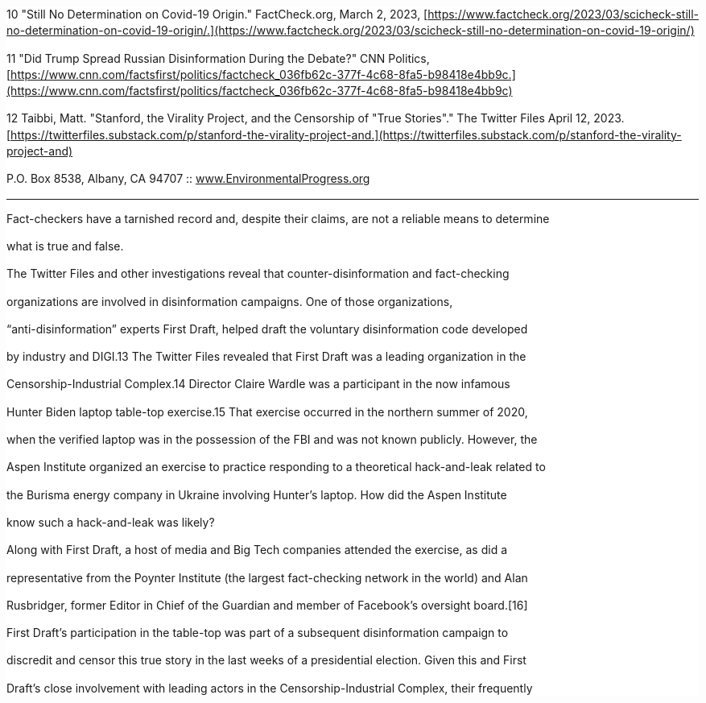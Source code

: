 10
"Still No Determination on Covid-19 Origin." FactCheck.org, March 2, 2023,
[https://www.factcheck.org/2023/03/scicheck-still-no-determination-on-covid-19-origin/.](https://www.factcheck.org/2023/03/scicheck-still-no-determination-on-covid-19-origin/)

11
"Did Trump Spread Russian Disinformation During the Debate?" CNN Politics,
[https://www.cnn.com/factsfirst/politics/factcheck_036fb62c-377f-4c68-8fa5-b98418e4bb9c.](https://www.cnn.com/factsfirst/politics/factcheck_036fb62c-377f-4c68-8fa5-b98418e4bb9c)

12
Taibbi, Matt. "Stanford, the Virality Project, and the Censorship of "True Stories"." The Twitter Files April 12, 2023.
[https://twitterfiles.substack.com/p/stanford-the-virality-project-and.](https://twitterfiles.substack.com/p/stanford-the-virality-project-and)

P.O. Box 8538, Albany, CA 94707 :: www.EnvironmentalProgress.org


-----

Fact-checkers have a tarnished record and, despite their claims, are not a reliable means to determine

what is true and false.

The Twitter Files and other investigations reveal that counter-disinformation and fact-checking

organizations are involved in disinformation campaigns. One of those organizations,

“anti-disinformation” experts First Draft, helped draft the voluntary disinformation code developed

by industry and DIGI.13 The Twitter Files revealed that First Draft was a leading organization in the

Censorship-Industrial Complex.14 Director Claire Wardle was a participant in the now infamous

Hunter Biden laptop table-top exercise.15 That exercise occurred in the northern summer of 2020,

when the verified laptop was in the possession of the FBI and was not known publicly. However, the

Aspen Institute organized an exercise to practice responding to a theoretical hack-and-leak related to

the Burisma energy company in Ukraine involving Hunter’s laptop. How did the Aspen Institute

know such a hack-and-leak was likely?

Along with First Draft, a host of media and Big Tech companies attended the exercise, as did a

representative from the Poynter Institute (the largest fact-checking network in the world) and Alan

Rusbridger, former Editor in Chief of the Guardian and member of Facebook’s oversight board.[16]

First Draft’s participation in the table-top was part of a subsequent disinformation campaign to

discredit and censor this true story in the last weeks of a presidential election. Given this and First

Draft’s close involvement with leading actors in the Censorship-Industrial Complex, their frequently

